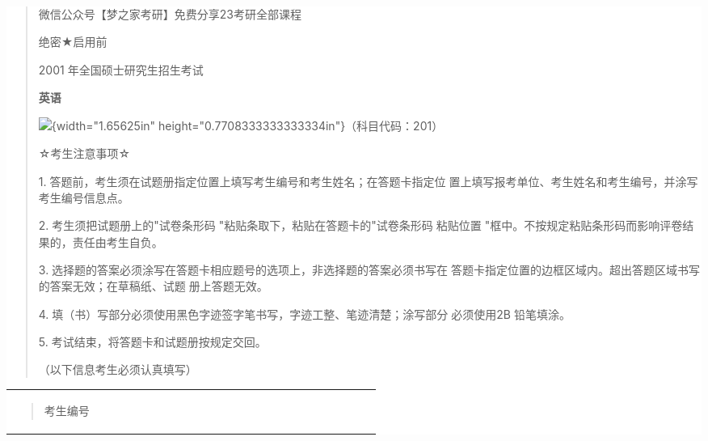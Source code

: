 > 微信公众号【梦之家考研】免费分享23考研全部课程
>
> 绝密★启用前
>
> 2001 年全国硕士研究生招生考试
>
> **英语**
>
> ![](media/image1.png){width="1.65625in"
> height="0.7708333333333334in"}（科目代码：201）
>
> ☆考生注意事项☆
>
> 1\.
> 答题前，考生须在试题册指定位置上填写考生编号和考生姓名；在答题卡指定位
> 置上填写报考单位、考生姓名和考生编号，并涂写考生编号信息点。
>
> 2\. 考生须把试题册上的"试卷条形码
> "粘贴条取下，粘贴在答题卡的"试卷条形码 粘贴位置
> "框中。不按规定粘贴条形码而影响评卷结果的，责任由考生自负。
>
> 3\.
> 选择题的答案必须涂写在答题卡相应题号的选项上，非选择题的答案必须书写在
> 答题卡指定位置的边框区域内。超出答题区域书写的答案无效；在草稿纸、试题
> 册上答题无效。
>
> 4\.
> 填（书）写部分必须使用黑色字迹签字笔书写，字迹工整、笔迹清楚；涂写部分
> 必须使用2B 铅笔填涂。
>
> 5\. 考试结束，将答题卡和试题册按规定交回。
>
> （以下信息考生必须认真填写）

<table>
<colgroup>
<col style="width: 24%" />
<col style="width: 5%" />
<col style="width: 5%" />
<col style="width: 5%" />
<col style="width: 5%" />
<col style="width: 5%" />
<col style="width: 5%" />
<col style="width: 5%" />
<col style="width: 5%" />
<col style="width: 5%" />
<col style="width: 5%" />
<col style="width: 5%" />
<col style="width: 5%" />
<col style="width: 5%" />
<col style="width: 5%" />
<col style="width: 5%" />
</colgroup>
<tbody>
<tr>
<td><blockquote>
<p>考生编号</p>
</blockquote></td>
<td></td>
<td></td>
<td></td>
<td></td>
<td></td>
<td></td>